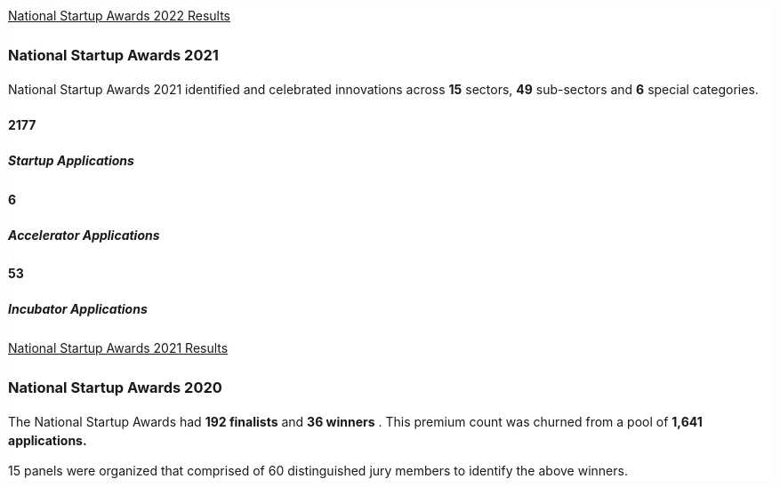 


[National Startup Awards 2022 Results](https://www.startupindia.gov.in/nsa2022results/)






### National Startup Awards 2021


National Startup Awards 2021 identified and celebrated innovations across **15** sectors, **49** sub\-sectors and **6** special categories.






#### 2177


##### Startup Applications







#### 6


##### Accelerator Applications







#### 53


##### Incubator Applications






[National Startup Awards 2021 Results](https://www.startupindia.gov.in/nsa2021results/)






### National Startup Awards 2020


The National Startup Awards had **192 finalists** and **36 winners** . This premium count was churned from a pool of **1,641 applications.**


15 panels were organized that comprised of 60 distinguished jury members to identify the above winners.



